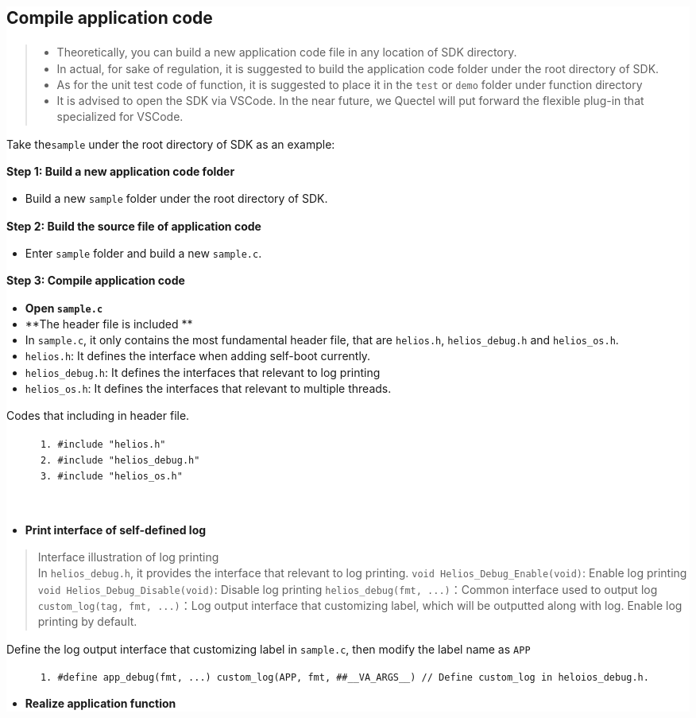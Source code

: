 ## Compile application code

>   * Theoretically, you can build a new application code file in any location of SDK directory.
>   * In actual, for sake of regulation, it is suggested to build the application code folder under the root directory of SDK.
>   * As for the unit test code of function, it is suggested to place it in the `test` or `demo` folder under function directory
>   * It is advised to open the SDK via VSCode. In the near future, we Quectel will put forward the flexible plug-in that specialized for VSCode. 

Take the`sample` under the root directory of SDK as an example: 

**Step 1: Build a new application code folder** 

  * Build a new `sample` folder under the root directory of SDK.

**Step 2: Build the source file of application code**   

  * Enter `sample` folder and build a new `sample.c`. 

**Step 3: Compile application code**

  * **Open `sample.c`** 
  * **The header file is included **    
  * In `sample.c`, it only contains the most fundamental header file, that are `helios.h`, `helios_debug.h` and `helios_os.h`. 
  * `helios.h`: It defines the interface when adding self-boot currently. 
  * `helios_debug.h`: It defines the interfaces that relevant to log printing
  * `helios_os.h`: It defines the interfaces that relevant to multiple threads. 

Codes that including in header file. 


          1. #include "helios.h"
          2. #include "helios_debug.h"
          3. #include "helios_os.h"


​    

  * **Print interface of self-defined log**

> Interface illustration of log printing  
>  In `helios_debug.h`, it provides the interface that relevant to log printing. 
>  `void Helios_Debug_Enable(void)`: Enable log printing
>  `void Helios_Debug_Disable(void)`: Disable log printing 
>  `helios_debug(fmt, ...)`：Common interface used to output log  
>  `custom_log(tag, fmt, ...)`：Log output interface that customizing label, which will be outputted along with log. 
>  Enable log printing by default. 

Define the log output interface that customizing label in `sample.c`, then modify the label name as `APP` 


          1. #define app_debug(fmt, ...) custom_log(APP, fmt, ##__VA_ARGS__) // Define custom_log in heloios_debug.h. 

  * **Realize application function**   
